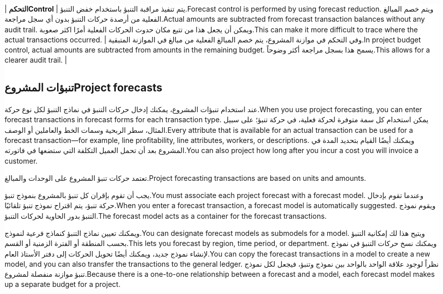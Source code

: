| <span data-ttu-id="25b3c-142">**التحكم**</span><span class="sxs-lookup"><span data-stu-id="25b3c-142">**Control**</span></span>               | <span data-ttu-id="25b3c-143">يتم تنفيذ مراقبة التنبؤ باستخدام خفض التنبؤ.</span><span class="sxs-lookup"><span data-stu-id="25b3c-143">Forecast control is performed by using forecast reduction.</span></span> <span data-ttu-id="25b3c-144">ويتم خصم المبالغ الفعلية من أرصدة حركات التنبؤ بدون أي سجل مراجعة.</span><span class="sxs-lookup"><span data-stu-id="25b3c-144">Actual amounts are subtracted from forecast transaction balances without any audit trail.</span></span> <span data-ttu-id="25b3c-145">ويمكن أن يجعل هذا من تتبع مكان حدوث الحركات الفعلية أمرًا اكثر صعوبة.</span><span class="sxs-lookup"><span data-stu-id="25b3c-145">This can make it more difficult to trace where the actual transactions occurred.</span></span>                   | <span data-ttu-id="25b3c-146">وفي التحكم في موازنة المشروع، يتم خصم المبالغ الفعلية من مبالغ في الموازنة المتبقية.</span><span class="sxs-lookup"><span data-stu-id="25b3c-146">In project budget control, actual amounts are subtracted from amounts in the remaining budget.</span></span> <span data-ttu-id="25b3c-147">يسمح هذا بسجل مراجعة أكثر وضوحاً.</span><span class="sxs-lookup"><span data-stu-id="25b3c-147">This allows for a clearer audit trail.</span></span>                                   |

## <a name="project-forecasts"></a><span data-ttu-id="25b3c-148">تنبؤات المشروع</span><span class="sxs-lookup"><span data-stu-id="25b3c-148">Project forecasts</span></span>
<span data-ttu-id="25b3c-149">عند استخدام تنبؤات المشروع، يمكنك إدخال حركات التنبؤ في نماذج التنبؤ لكل نوع حركة.</span><span class="sxs-lookup"><span data-stu-id="25b3c-149">When you use project forecasting, you can enter forecast transactions in forecast forms for each transaction type.</span></span> <span data-ttu-id="25b3c-150">يمكن استخدام كل سمة متوفرة لحركة فعلية، في حركة تنبؤ؛ على سبيل المثال، سطر الربحية وسمات الخط والعاملين أو الوصف.</span><span class="sxs-lookup"><span data-stu-id="25b3c-150">Every attribute that is available for an actual transaction can be used for a forecast transaction—for example, line profitability, line attributes, workers, or descriptions.</span></span> <span data-ttu-id="25b3c-151">ويمكنك أيضًا القيام بتحديد المدة في المشروع بعد أن تحمل العميل التكلفة التي ستضعها في فاتورته.</span><span class="sxs-lookup"><span data-stu-id="25b3c-151">You can also project how long after you incur a cost you will invoice a customer.</span></span> 

<span data-ttu-id="25b3c-152">تعتمد حركات تنبؤ المشروع على الوحدات والمبالغ.</span><span class="sxs-lookup"><span data-stu-id="25b3c-152">Project forecasting transactions are based on units and amounts.</span></span> 

<span data-ttu-id="25b3c-153">يجب أن تقوم بإقران كل تنبؤ بالمشروع بنموذج تنبؤ.</span><span class="sxs-lookup"><span data-stu-id="25b3c-153">You must associate each project forecast with a forecast model.</span></span> <span data-ttu-id="25b3c-154">وعندما تقوم بإدخال حركة تنبؤ، يتم اقتراح نموذج تنبؤ تلقائيًا.</span><span class="sxs-lookup"><span data-stu-id="25b3c-154">When you enter a forecast transaction, a forecast model is automatically suggested.</span></span> <span data-ttu-id="25b3c-155">ويقوم نموذج التنبؤ بدور الحاوية لحركات التنبؤ.</span><span class="sxs-lookup"><span data-stu-id="25b3c-155">The forecast model acts as a container for the forecast transactions.</span></span> 

<span data-ttu-id="25b3c-156">ويمكنك تعيين نماذج التنبؤ كنماذج فرعية لنموذج.</span><span class="sxs-lookup"><span data-stu-id="25b3c-156">You can designate forecast models as submodels for a model.</span></span> <span data-ttu-id="25b3c-157">ويتيح هذا لك إمكانية التنبؤ بحسب المنطقة أو الفترة الزمنية أو القسم.</span><span class="sxs-lookup"><span data-stu-id="25b3c-157">This lets you forecast by region, time period, or department.</span></span> <span data-ttu-id="25b3c-158">ويمكنك نسخ حركات التنبؤ في نموذج لإنشاء نموذج جديد، ويمكنك أيضًا تحويل الحركات إلى دفتر الأستاذ العام.</span><span class="sxs-lookup"><span data-stu-id="25b3c-158">You can copy the forecast transactions in a model to create a new model, and you can also transfer the transactions to the general ledger.</span></span> <span data-ttu-id="25b3c-159">نظراً لوجود علاقة الواحد بالواحد بين نموذج وتنبؤ، فيجعل لكل نموذج تنبؤ موازنة منفصلة لمشروع.</span><span class="sxs-lookup"><span data-stu-id="25b3c-159">Because there is a one-to-one relationship between a forecast and a model, each forecast model makes up a separate budget for a project.</span></span> 

